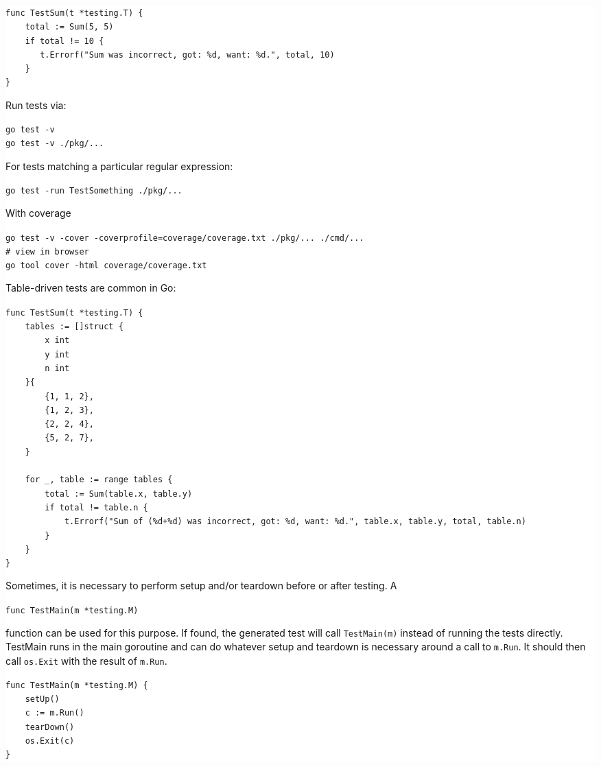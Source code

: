     func TestSum(t *testing.T) {
        total := Sum(5, 5)
        if total != 10 {
           t.Errorf("Sum was incorrect, got: %d, want: %d.", total, 10)
        }
    }

Run tests via:

    go test -v
    go test -v ./pkg/...

For tests matching a particular regular expression:

    go test -run TestSomething ./pkg/...

With coverage

    go test -v -cover -coverprofile=coverage/coverage.txt ./pkg/... ./cmd/...
    # view in browser
    go tool cover -html coverage/coverage.txt

Table-driven tests are common in Go:

    func TestSum(t *testing.T) {
        tables := []struct {
            x int
            y int
            n int
        }{
            {1, 1, 2},
            {1, 2, 3},
            {2, 2, 4},
            {5, 2, 7},
        }

        for _, table := range tables {
            total := Sum(table.x, table.y)
            if total != table.n {
                t.Errorf("Sum of (%d+%d) was incorrect, got: %d, want: %d.", table.x, table.y, total, table.n)
            }
        }
    }

Sometimes, it is necessary to perform setup and/or teardown before or after
testing. A

    func TestMain(m *testing.M)

function can be used for this purpose. If found, the generated test will call
`TestMain(m)` instead of running the tests directly. TestMain runs in the main
goroutine and can do whatever setup and teardown is necessary around a call to
`m.Run`. It should then call `os.Exit` with the result of `m.Run`.

    func TestMain(m *testing.M) {
        setUp()
        c := m.Run()
        tearDown()
        os.Exit(c)
    }
